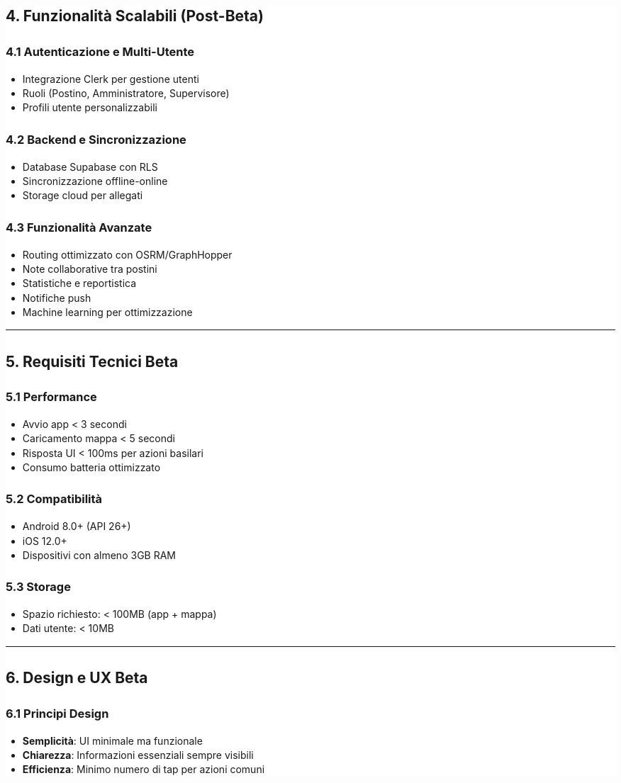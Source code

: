 
## 4. Funzionalità Scalabili (Post-Beta)

### 4.1 Autenticazione e Multi-Utente
- Integrazione Clerk per gestione utenti
- Ruoli (Postino, Amministratore, Supervisore)
- Profili utente personalizzabili

### 4.2 Backend e Sincronizzazione
- Database Supabase con RLS
- Sincronizzazione offline-online
- Storage cloud per allegati

### 4.3 Funzionalità Avanzate
- Routing ottimizzato con OSRM/GraphHopper
- Note collaborative tra postini
- Statistiche e reportistica
- Notifiche push
- Machine learning per ottimizzazione

---

## 5. Requisiti Tecnici Beta

### 5.1 Performance
- Avvio app < 3 secondi
- Caricamento mappa < 5 secondi
- Risposta UI < 100ms per azioni basilari
- Consumo batteria ottimizzato

### 5.2 Compatibilità
- Android 8.0+ (API 26+)
- iOS 12.0+
- Dispositivi con almeno 3GB RAM

### 5.3 Storage
- Spazio richiesto: < 100MB (app + mappa)
- Dati utente: < 10MB

---

## 6. Design e UX Beta

### 6.1 Principi Design
- **Semplicità**: UI minimale ma funzionale
- **Chiarezza**: Informazioni essenziali sempre visibili
- **Efficienza**: Minimo numero di tap per azioni comuni
